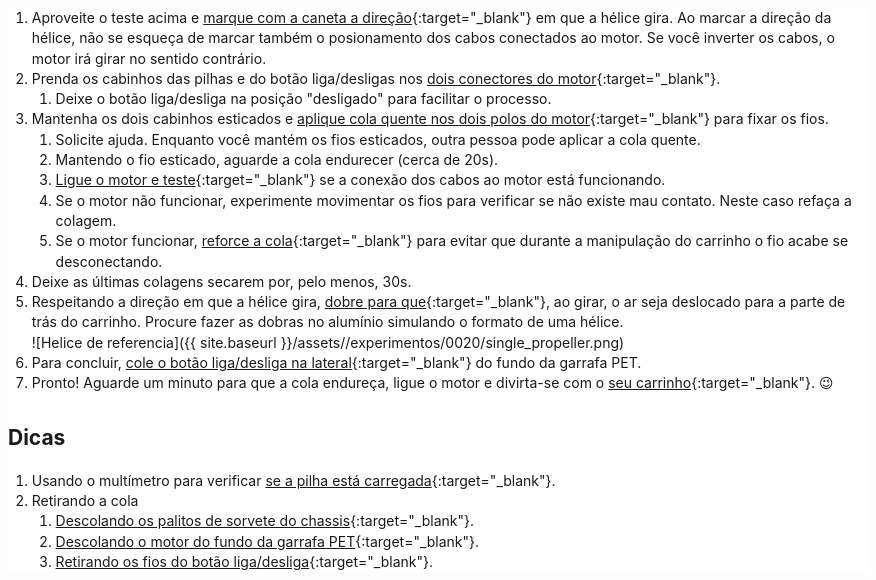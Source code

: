    1. Aproveite o teste acima e [marque com a caneta a direção](https://youtu.be/GEP9kQSj5HE?t=30m08s){:target="_blank"} em que a hélice gira. Ao marcar a direção da hélice, não se esqueça de marcar também o posionamento dos cabos conectados ao motor. Se você inverter os cabos, o motor irá girar no sentido contrário.
   1. Prenda os cabinhos das pilhas e do botão liga/desligas nos [dois conectores do motor](https://youtu.be/GEP9kQSj5HE?t=30m23s){:target="_blank"}.
      1. Deixe o botão liga/desliga na posição "desligado" para facilitar o processo.
   1. Mantenha os dois cabinhos esticados e [aplique cola quente nos dois polos do motor](https://youtu.be/GEP9kQSj5HE?t=32m04s){:target="_blank"} para fixar os fios.
      1. Solicite ajuda. Enquanto você mantém os fios esticados, outra pessoa pode aplicar a cola quente.
      1. Mantendo o fio esticado, aguarde a cola endurecer (cerca de 20s).
      1. [Ligue o motor e teste](https://youtu.be/GEP9kQSj5HE?t=33m03s){:target="_blank"} se a conexão dos cabos ao motor está funcionando. 
      1. Se o motor não funcionar, experimente movimentar os fios para verificar se não existe mau contato. Neste caso refaça a colagem.
      1. Se o motor funcionar, [reforce a cola](https://youtu.be/GEP9kQSj5HE?t=33m14s){:target="_blank"} para evitar que durante a manipulação do carrinho o fio acabe se desconectando.
   1. Deixe as últimas colagens secarem por, pelo menos, 30s.
1. Respeitando a direção em que a hélice gira, [dobre para que](https://youtu.be/GEP9kQSj5HE?t=33m52s){:target="_blank"}, ao girar, o ar seja deslocado para a parte de trás do carrinho. Procure fazer as dobras no alumínio simulando o formato de uma hélice.<br>
![Helice de referencia]({{ site.baseurl }}/assets//experimentos/0020/single_propeller.png)
1. Para concluir, [cole o botão liga/desliga na lateral](https://youtu.be/GEP9kQSj5HE?t=36m13s){:target="_blank"} do fundo da garrafa PET.
1. Pronto! Aguarde um minuto para que a cola endureça, ligue o motor e divirta-se com o [seu carrinho](https://youtu.be/GEP9kQSj5HE?t=36m34s){:target="_blank"}. :wink:

## Dicas
1. <a name="dica-multimetro"></a>Usando o multímetro para verificar [se a pilha está carregada](https://youtu.be/LdMeAHbWW98){:target="_blank"}.
1. <a name="dica-descolar"></a>Retirando a cola
   1. <a name="dica-descolar-palito"></a>[Descolando os palitos de sorvete do chassis](https://youtu.be/SYIKIaskzvQ){:target="_blank"}.
   1. <a name="dica-descolar-motor"></a>[Descolando o motor do fundo da garrafa PET](https://youtu.be/SYIKIaskzvQ?t=2m8s){:target="_blank"}.
   1. <a name="dica-descolar-fio"></a>[Retirando os fios do botão liga/desliga](https://youtu.be/SYIKIaskzvQ?t=2m31s){:target="_blank"}.
